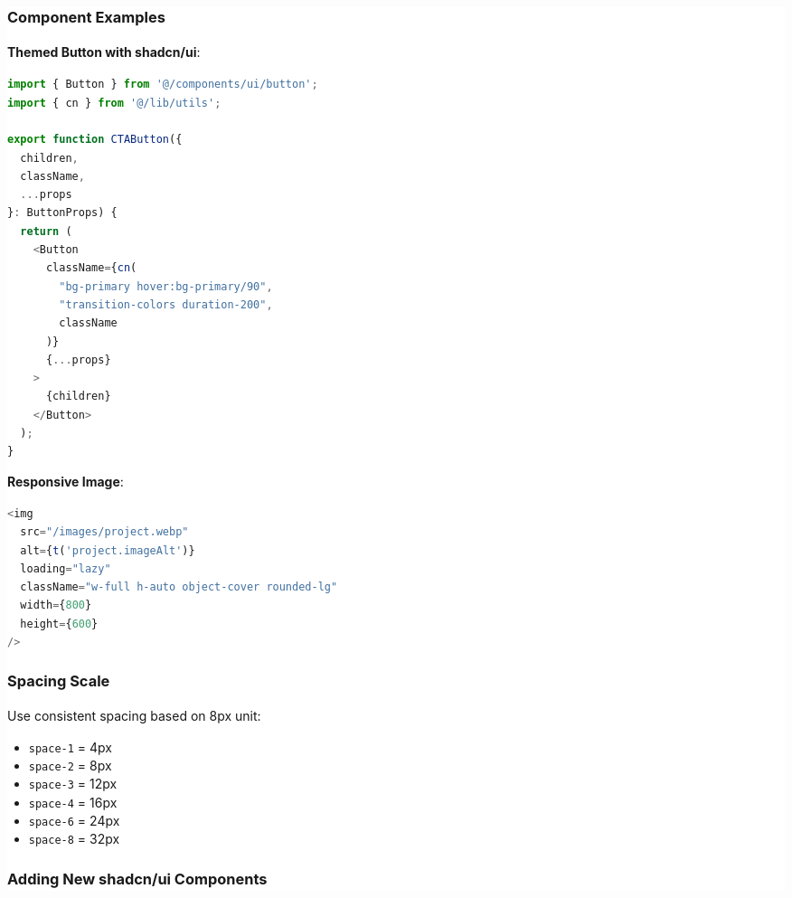 ### Component Examples

**Themed Button with shadcn/ui**:

```typescript
import { Button } from '@/components/ui/button';
import { cn } from '@/lib/utils';

export function CTAButton({ 
  children, 
  className,
  ...props 
}: ButtonProps) {
  return (
    <Button
      className={cn(
        "bg-primary hover:bg-primary/90",
        "transition-colors duration-200",
        className
      )}
      {...props}
    >
      {children}
    </Button>
  );
}
```

**Responsive Image**:

```typescript
<img
  src="/images/project.webp"
  alt={t('project.imageAlt')}
  loading="lazy"
  className="w-full h-auto object-cover rounded-lg"
  width={800}
  height={600}
/>
```

### Spacing Scale

Use consistent spacing based on 8px unit:

- `space-1` = 4px
- `space-2` = 8px
- `space-3` = 12px
- `space-4` = 16px
- `space-6` = 24px
- `space-8` = 32px

### Adding New shadcn/ui Components
